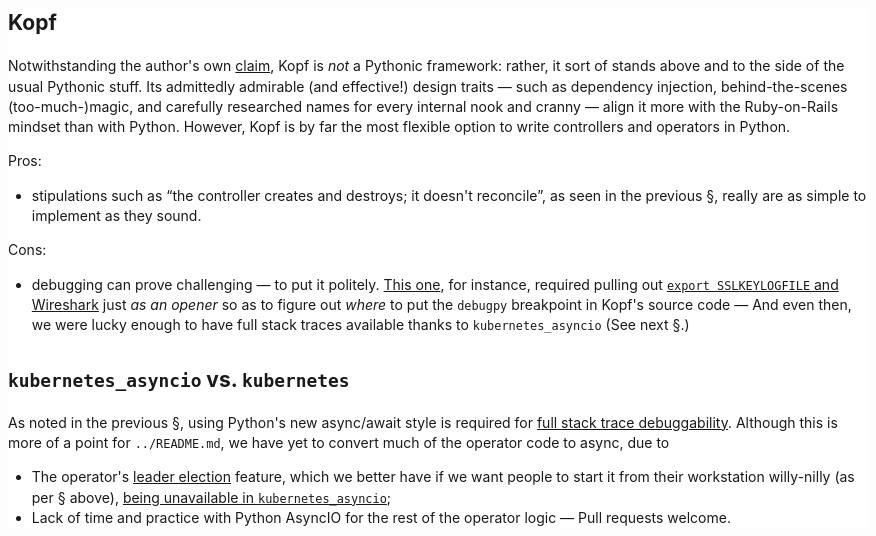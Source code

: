 ## Kopf

Notwithstanding the author's own [claim](https://github.com/nolar/kopf?tab=readme-ov-file#kubernetes-operator-pythonic-framework-kopf), Kopf is *not* a Pythonic framework: rather, it sort of stands above and to the side of the usual Pythonic stuff. Its admittedly admirable (and effective!) design traits — such as dependency injection, behind-the-scenes (too-much-)magic, and carefully researched names for every internal nook and cranny — align it more with the Ruby-on-Rails mindset than with Python. However, Kopf is by far the most flexible option to write controllers and operators in Python.

Pros:

- stipulations such as “the controller creates and destroys; it doesn't reconcile”, as seen in the previous §, really are as simple to implement as they sound.

Cons:

- debugging can prove challenging — to put it politely. [This one](https://github.com/epfl-si/wp-operator/commit/baed082f97fb3bc67ec9fd41b668bfb68c818303), for instance, required pulling out [`export SSLKEYLOGFILE` and Wireshark](https://wiki.wireshark.org/TLS) just *as an opener* so as to figure out *where* to put the `debugpy` breakpoint in Kopf's source code — And even then, we were lucky enough to have full stack traces available thanks to `kubernetes_asyncio` (See next §.)

## `kubernetes_asyncio` vs. `kubernetes`

As noted in the previous §, using Python's new async/await style is required for [full stack trace debuggability](https://kopf.readthedocs.io/en/stable/async/#async-await). Although this is more of a point for `../README.md`, we have yet to convert much of the operator code to async, due to

- The operator's [leader election](https://kubernetes.io/docs/concepts/cluster-administration/coordinated-leader-election/) feature, which we better have if we want people to start it from their workstation willy-nilly (as per § above), [being unavailable in `kubernetes_asyncio`](https://github.com/tomplus/kubernetes_asyncio/issues/297);
- Lack of time and practice with Python AsyncIO for the rest of the operator logic — Pull requests welcome.
